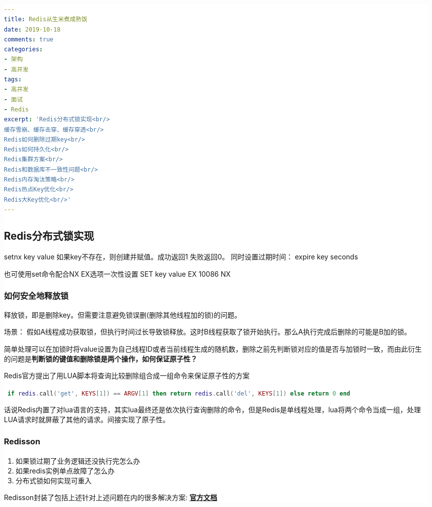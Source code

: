 ```yaml
---
title: Redis从生米煮成熟饭
date: 2019-10-18
comments: true
categories:
- 架构
- 高并发
tags:
- 高并发
- 面试
- Redis
excerpt: 'Redis分布式锁实现<br/>
缓存雪崩、缓存击穿、缓存穿透<br/>
Redis如何删除过期key<br/> 
Redis如何持久化<br/>
Redis集群方案<br/>
Redis和数据库不一致性问题<br/>
Redis内存淘汰策略<br/>
Redis热点Key优化<br/>
Redis大Key优化<br/>'
---
```


## Redis分布式锁实现
setnx  key value
如果key不存在，则创建并赋值。成功返回1 失败返回0。
同时设置过期时间： expire key seconds

也可使用set命令配合NX EX选项一次性设置
SET key  value EX 10086 NX
### 如何安全地释放锁
释放锁，即是删除key。但需要注意避免锁误删(删除其他线程加的锁)的问题。  

场景： 假如A线程成功获取锁，但执行时间过长导致锁释放。这时B线程获取了锁开始执行。那么A执行完成后删除的可能是B加的锁。  

简单处理可以在加锁时将value设置为自己线程ID或者当前线程生成的随机数，删除之前先判断锁对应的值是否与加锁时一致，而由此衍生的问题是**判断锁的键值和删除锁是两个操作，如何保证原子性？**  

Redis官方提出了用LUA脚本将查询比较删除组合成一组命令来保证原子性的方案
```lua
 if redis.call('get', KEYS[1]) == ARGV[1] then return redis.call('del', KEYS[1]) else return 0 end
```
话说Redis内置了对lua语言的支持，其实lua最终还是依次执行查询删除的命令，但是Redis是单线程处理，lua将两个命令当成一组，处理LUA请求时就屏蔽了其他的请求。间接实现了原子性。

### Redisson
1. 如果锁过期了业务逻辑还没执行完怎么办
2. 如果redis实例单点故障了怎么办
3. 分布式锁如何实现可重入

Redisson封装了包括上述针对上述问题在内的很多解决方案:  [**官方文档**](https://github.com/redisson/redisson/wiki/%E7%9B%AE%E5%BD%95)
